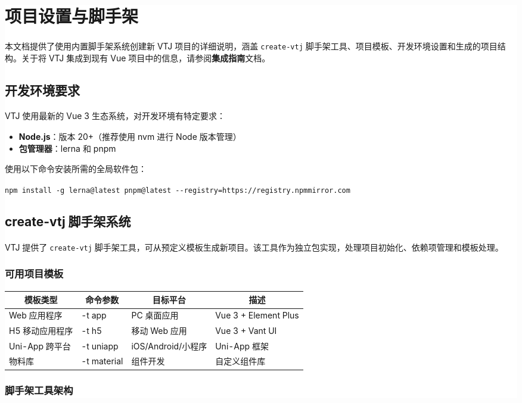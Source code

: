 # 项目设置与脚手架

本文档提供了使用内置脚手架系统创建新 VTJ 项目的详细说明，涵盖 `create-vtj` 脚手架工具、项目模板、开发环境设置和生成的项目结构。关于将 VTJ 集成到现有 Vue 项目中的信息，请参阅**集成指南**文档。

## 开发环境要求

VTJ 使用最新的 Vue 3 生态系统，对开发环境有特定要求：

- **Node.js**：版本 20+（推荐使用 nvm 进行 Node 版本管理）
- **包管理器**：lerna 和 pnpm

使用以下命令安装所需的全局软件包：

```shell
npm install -g lerna@latest pnpm@latest --registry=https://registry.npmmirror.com
```

## create-vtj 脚手架系统

VTJ 提供了 `create-vtj` 脚手架工具，可从预定义模板生成新项目。该工具作为独立包实现，处理项目初始化、依赖项管理和模板处理。

### 可用项目模板

| 模板类型        | 命令参数    | 目标平台           | 描述                 |
| --------------- | ----------- | ------------------ | -------------------- |
| Web 应用程序    | -t app      | PC 桌面应用        | Vue 3 + Element Plus |
| H5 移动应用程序 | -t h5       | 移动 Web 应用      | Vue 3 + Vant UI      |
| Uni-App 跨平台  | -t uniapp   | iOS/Android/小程序 | Uni-App 框架         |
| 物料库          | -t material | 组件开发           | 自定义组件库         |

### 脚手架工具架构
